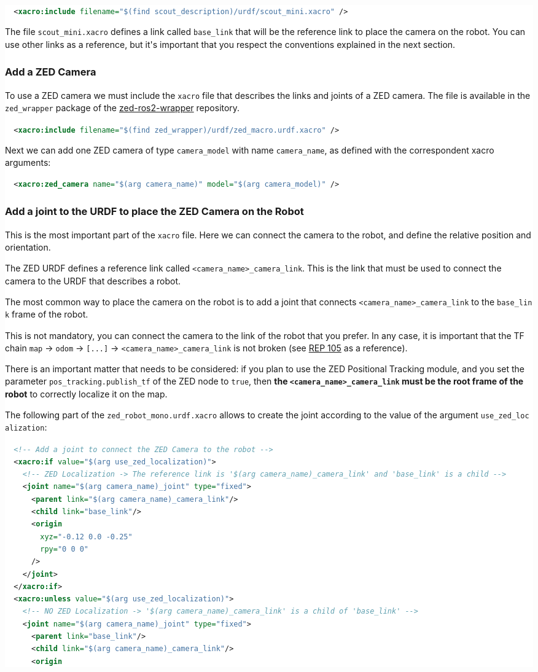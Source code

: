 ```xml
  <xacro:include filename="$(find scout_description)/urdf/scout_mini.xacro" />
```

The file `scout_mini.xacro` defines a link called `base_link` that will be the reference link to place the camera on the robot.
You can use other links as a reference, but it's important that you respect the conventions explained in the next section.

### Add a ZED Camera

To use a ZED camera we must include the `xacro` file that describes the links and joints of a ZED camera. The file is available in the `zed_wrapper` package of the [zed-ros2-wrapper](https://github.com/stereolabs/zed-ros2-wrapper/tree/master/zed_wrapper) repository.

```xml
  <xacro:include filename="$(find zed_wrapper)/urdf/zed_macro.urdf.xacro" />
```

Next we can add one ZED camera of type `camera_model` with name `camera_name`, as defined with the correspondent xacro arguments:

```xml
  <xacro:zed_camera name="$(arg camera_name)" model="$(arg camera_model)" />
```

### Add a joint to the URDF to place the ZED Camera on the Robot

This is the most important part of the `xacro` file. Here we can connect the camera to the robot, and define the relative position and orientation.

The ZED URDF defines a reference link called `<camera_name>_camera_link`. This is the link that must be used to connect the camera to the URDF that describes a robot.

The most common way to place the camera on the robot is to add a joint that connects `<camera_name>_camera_link` to the `base_link` frame of the robot. 

This is not mandatory, you can connect the camera to the link of the robot that you prefer. In any case, it is important that the TF chain `map` -> `odom` -> `[...]` -> `<camera_name>_camera_link` is not broken (see [REP 105](https://www.ros.org/reps/rep-0105.html) as a reference).

There is an important matter that needs to be considered: if you plan to use the ZED Positional Tracking module, and you set the parameter `pos_tracking.publish_tf` of the ZED node to `true`, then **the `<camera_name>_camera_link` must be the root frame of the robot** to correctly localize it on the map.

The following part of the `zed_robot_mono.urdf.xacro` allows to create the joint according to the value of the argument `use_zed_localization`:

```xml
  <!-- Add a joint to connect the ZED Camera to the robot -->
  <xacro:if value="$(arg use_zed_localization)">
    <!-- ZED Localization -> The reference link is '$(arg camera_name)_camera_link' and 'base_link' is a child -->
    <joint name="$(arg camera_name)_joint" type="fixed">
      <parent link="$(arg camera_name)_camera_link"/>
      <child link="base_link"/>
      <origin
        xyz="-0.12 0.0 -0.25"
        rpy="0 0 0"
      />
    </joint>
  </xacro:if>
  <xacro:unless value="$(arg use_zed_localization)">
    <!-- NO ZED Localization -> '$(arg camera_name)_camera_link' is a child of 'base_link' -->
    <joint name="$(arg camera_name)_joint" type="fixed">
      <parent link="base_link"/>
      <child link="$(arg camera_name)_camera_link"/>
      <origin
```